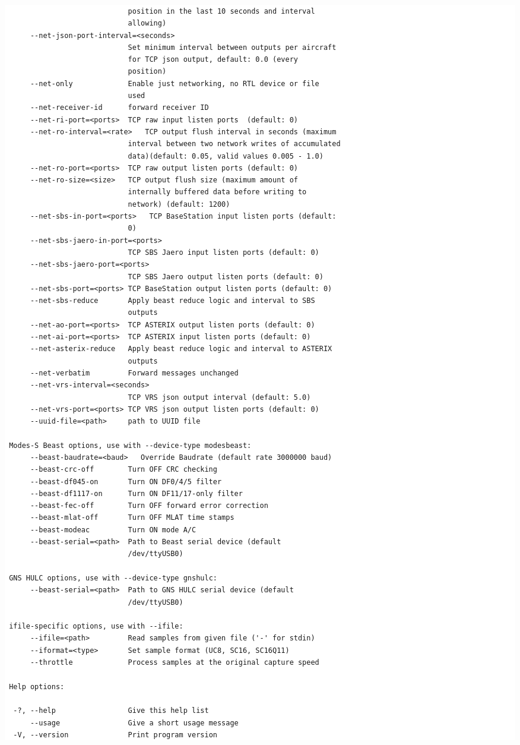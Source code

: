 ```
                             position in the last 10 seconds and interval
                             allowing)
      --net-json-port-interval=<seconds>
                             Set minimum interval between outputs per aircraft
                             for TCP json output, default: 0.0 (every
                             position)
      --net-only             Enable just networking, no RTL device or file
                             used
      --net-receiver-id      forward receiver ID
      --net-ri-port=<ports>  TCP raw input listen ports  (default: 0)
      --net-ro-interval=<rate>   TCP output flush interval in seconds (maximum
                             interval between two network writes of accumulated
                             data)(default: 0.05, valid values 0.005 - 1.0)
      --net-ro-port=<ports>  TCP raw output listen ports (default: 0)
      --net-ro-size=<size>   TCP output flush size (maximum amount of
                             internally buffered data before writing to
                             network) (default: 1200)
      --net-sbs-in-port=<ports>   TCP BaseStation input listen ports (default:
                             0)
      --net-sbs-jaero-in-port=<ports>
                             TCP SBS Jaero input listen ports (default: 0)
      --net-sbs-jaero-port=<ports>
                             TCP SBS Jaero output listen ports (default: 0)
      --net-sbs-port=<ports> TCP BaseStation output listen ports (default: 0)
      --net-sbs-reduce       Apply beast reduce logic and interval to SBS
                             outputs
      --net-ao-port=<ports>  TCP ASTERIX output listen ports (default: 0)
      --net-ai-port=<ports>  TCP ASTERIX input listen ports (default: 0)
      --net-asterix-reduce   Apply beast reduce logic and interval to ASTERIX
                             outputs
      --net-verbatim         Forward messages unchanged
      --net-vrs-interval=<seconds>
                             TCP VRS json output interval (default: 5.0)
      --net-vrs-port=<ports> TCP VRS json output listen ports (default: 0)
      --uuid-file=<path>     path to UUID file

 Modes-S Beast options, use with --device-type modesbeast:
      --beast-baudrate=<baud>   Override Baudrate (default rate 3000000 baud)
      --beast-crc-off        Turn OFF CRC checking
      --beast-df045-on       Turn ON DF0/4/5 filter
      --beast-df1117-on      Turn ON DF11/17-only filter
      --beast-fec-off        Turn OFF forward error correction
      --beast-mlat-off       Turn OFF MLAT time stamps
      --beast-modeac         Turn ON mode A/C
      --beast-serial=<path>  Path to Beast serial device (default
                             /dev/ttyUSB0)

 GNS HULC options, use with --device-type gnshulc:
      --beast-serial=<path>  Path to GNS HULC serial device (default
                             /dev/ttyUSB0)

 ifile-specific options, use with --ifile:
      --ifile=<path>         Read samples from given file ('-' for stdin)
      --iformat=<type>       Set sample format (UC8, SC16, SC16Q11)
      --throttle             Process samples at the original capture speed

 Help options:

  -?, --help                 Give this help list
      --usage                Give a short usage message
  -V, --version              Print program version
```
